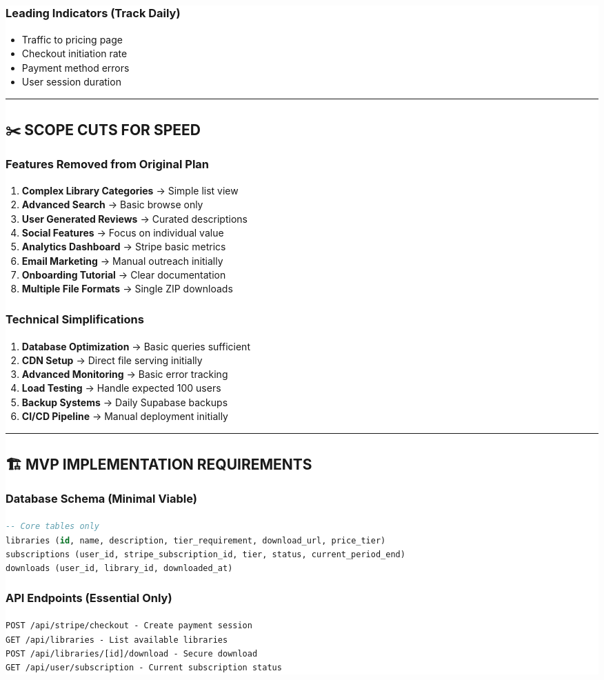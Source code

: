 ### Leading Indicators (Track Daily)

- Traffic to pricing page
- Checkout initiation rate
- Payment method errors
- User session duration

---

## ✂️ SCOPE CUTS FOR SPEED

### Features Removed from Original Plan

1. **Complex Library Categories** → Simple list view
2. **Advanced Search** → Basic browse only
3. **User Generated Reviews** → Curated descriptions
4. **Social Features** → Focus on individual value
5. **Analytics Dashboard** → Stripe basic metrics
6. **Email Marketing** → Manual outreach initially
7. **Onboarding Tutorial** → Clear documentation
8. **Multiple File Formats** → Single ZIP downloads

### Technical Simplifications

1. **Database Optimization** → Basic queries sufficient
2. **CDN Setup** → Direct file serving initially
3. **Advanced Monitoring** → Basic error tracking
4. **Load Testing** → Handle expected 100 users
5. **Backup Systems** → Daily Supabase backups
6. **CI/CD Pipeline** → Manual deployment initially

---

## 🏗️ MVP IMPLEMENTATION REQUIREMENTS

### Database Schema (Minimal Viable)

```sql
-- Core tables only
libraries (id, name, description, tier_requirement, download_url, price_tier)
subscriptions (user_id, stripe_subscription_id, tier, status, current_period_end)
downloads (user_id, library_id, downloaded_at)
```

### API Endpoints (Essential Only)

```
POST /api/stripe/checkout - Create payment session
GET /api/libraries - List available libraries
POST /api/libraries/[id]/download - Secure download
GET /api/user/subscription - Current subscription status
```
